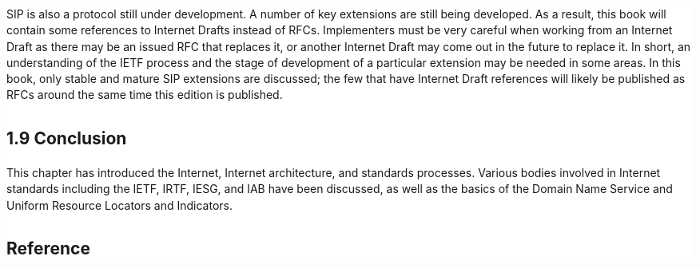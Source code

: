 SIP is also a protocol still under development. A number of key extensions are still being developed. As a result, this book will contain some references to Internet Drafts instead of RFCs. Implementers must be very careful when working from an Internet Draft as there may be an issued RFC that replaces it, or another Internet Draft may come out in the future to replace it. In short, an understanding of the IETF process and the stage of development of a particular extension may be needed in some areas. In this book, only stable and mature SIP extensions are discussed; the few that have Internet Draft references will likely be published as RFCs around the same time this edition is published.

## 1.9	Conclusion

This chapter has introduced the Internet, Internet architecture, and standards processes. Various bodies involved in Internet standards including the IETF, IRTF, IESG, and IAB have been discussed, as well as the basics of the Domain Name Service and Uniform Resource Locators and Indicators.



## Reference

[^1]: Rosenberg, J., H. Schulzrinne, G. Camarillo, A. Johnston, J. Peterson, R. Sparks, M. Handley, and E. Schooler, “SIP: Session Initiation Protocol,” RFC 3261, June 2002.

[^2]: “Internet Protocol,” RFC 791, 1981.

[^3]: Deering, S., and R. Hinden, “Internet Protocol, Version 6 (IPv6) Specification,” RFC 1883, 1995.

[^4]: Wilder, F., A Guide to the TCP/IP Protocol Suite, Norwood, MA: Artech House, 1998.

[^5]: Rekhter, Y., et al., “Address Allocation for Private Internets,” RFC 1918, February 1996.

[^6]: Alexander, S., and R. Droms, “DHCP Options and BOOTP Vendor Extensions,” RFC 2132, March 1997.

[^7]: “Transmission Control Protocol,” RFC 793, 1981.

[^8]: Postal, J., “User Datagram Protocol,” RFC 768, 1980.

[^9]: Dierks, T., et al., “The TLS Protocol Version 1.0,” RFC 2246, 1999.

[^10]: Stewart, R., et al., “Stream Control Transmission Protocol,” RFC 2960, 1999.

[^11]: Phelan, T., “Datagram Transport Layer Security (DTLS) over the Datagram Congestion Control Protocol (DCCP),” RFC 5238, May 2008.

[^12]: Schulzrinne, H., “Dynamic Host Configuration Protocol (DHCP-for-IPv4) Option for Session Initiation Protocol (SIP) Servers,” RFC 3361, August 2002.

[^13]: Crocker, D., “Standard for the Format of ARPA Internet Text Messages,” STD 11, RFC 822, August 1982.

[^14]: Crocker, D., and P. Overell, “Augmented BNF for Syntax Specifications: ABNF,” STD 68, RFC 5234, January 2008.

[^15]: Berners-Lee, T., L. Masinter, and M. McCahill, “Uniform Resource Locators (URL),” RFC 1738, December 1994.

[^16]: Moats, R., “URN Syntax,” RFC 2141, May 1997.

[^17]: Mockapetris, P., “Domain Names—Implementation and Specification,” STD 13, RFC 1035, November 1987.

[^18]: Faltstrom, P., and M. Mealling, “The E.164 to Uniform Resource Identifiers (URI) Dynamic Delegation Discovery System (DDDS) Application (ENUM),” RFC 3761, April 2004.

[^19]: Thomson, S., et al., “DNS Extensions to Support IP Version 6,” RFC 3596, October 2003.

[^20]: Gulbrandsen, A., P. Vixie, and L. Esibov, “A DNS RR for Specifying the Location of Services (DNS SRV),” RFC 2782, February 2000.

[^21]: Mealling, M., and R. Daniel, “The Naming Authority Pointer (NAPTR) DNS Resource Record,” RFC 2915, September 2000.

[^22]: http://www.ietf.org.

[^23]: https://www.ietf.org/tao.html.

[^24]: http://www.iesg.org.

[^25]: http://www.rfc-editor.org.

[^26]: http://www.iab.org.

[^27]: http://www.irtf.org.

[^28]: http://www.iana.org.

[^29]: http://www.icann.org.

[^30]: http://www.w3c.org.

[^31]: http://www.sipforum.org.

[^32]: http://www.sipforum.org/sipconnect.

[^33]: Handley, M., et al., “SIP: Session Initiation Protocol,” RFC 2543, March 1999.

